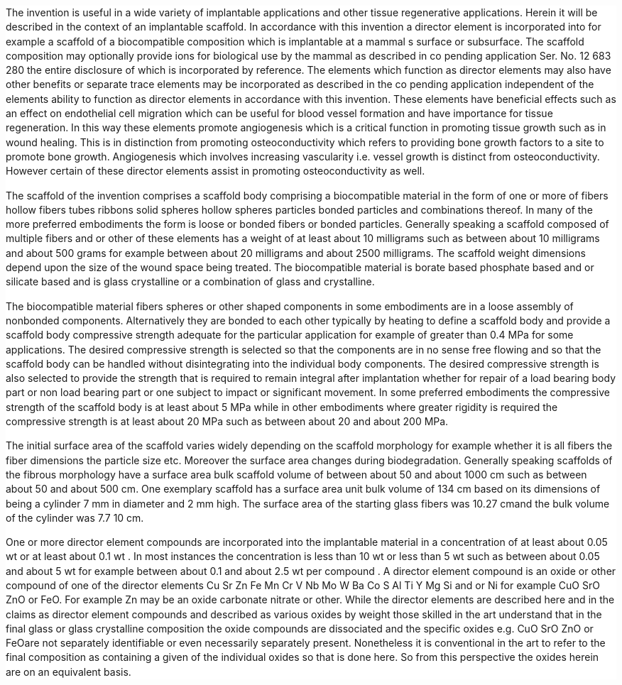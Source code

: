 The invention is useful in a wide variety of implantable applications and other tissue regenerative applications. Herein it will be described in the context of an implantable scaffold. In accordance with this invention a director element is incorporated into for example a scaffold of a biocompatible composition which is implantable at a mammal s surface or subsurface. The scaffold composition may optionally provide ions for biological use by the mammal as described in co pending application Ser. No. 12 683 280 the entire disclosure of which is incorporated by reference. The elements which function as director elements may also have other benefits or separate trace elements may be incorporated as described in the co pending application independent of the elements ability to function as director elements in accordance with this invention. These elements have beneficial effects such as an effect on endothelial cell migration which can be useful for blood vessel formation and have importance for tissue regeneration. In this way these elements promote angiogenesis which is a critical function in promoting tissue growth such as in wound healing. This is in distinction from promoting osteoconductivity which refers to providing bone growth factors to a site to promote bone growth. Angiogenesis which involves increasing vascularity i.e. vessel growth is distinct from osteoconductivity. However certain of these director elements assist in promoting osteoconductivity as well.

The scaffold of the invention comprises a scaffold body comprising a biocompatible material in the form of one or more of fibers hollow fibers tubes ribbons solid spheres hollow spheres particles bonded particles and combinations thereof. In many of the more preferred embodiments the form is loose or bonded fibers or bonded particles. Generally speaking a scaffold composed of multiple fibers and or other of these elements has a weight of at least about 10 milligrams such as between about 10 milligrams and about 500 grams for example between about 20 milligrams and about 2500 milligrams. The scaffold weight dimensions depend upon the size of the wound space being treated. The biocompatible material is borate based phosphate based and or silicate based and is glass crystalline or a combination of glass and crystalline.

The biocompatible material fibers spheres or other shaped components in some embodiments are in a loose assembly of nonbonded components. Alternatively they are bonded to each other typically by heating to define a scaffold body and provide a scaffold body compressive strength adequate for the particular application for example of greater than 0.4 MPa for some applications. The desired compressive strength is selected so that the components are in no sense free flowing and so that the scaffold body can be handled without disintegrating into the individual body components. The desired compressive strength is also selected to provide the strength that is required to remain integral after implantation whether for repair of a load bearing body part or non load bearing part or one subject to impact or significant movement. In some preferred embodiments the compressive strength of the scaffold body is at least about 5 MPa while in other embodiments where greater rigidity is required the compressive strength is at least about 20 MPa such as between about 20 and about 200 MPa.

The initial surface area of the scaffold varies widely depending on the scaffold morphology for example whether it is all fibers the fiber dimensions the particle size etc. Moreover the surface area changes during biodegradation. Generally speaking scaffolds of the fibrous morphology have a surface area bulk scaffold volume of between about 50 and about 1000 cm such as between about 50 and about 500 cm. One exemplary scaffold has a surface area unit bulk volume of 134 cm based on its dimensions of being a cylinder 7 mm in diameter and 2 mm high. The surface area of the starting glass fibers was 10.27 cmand the bulk volume of the cylinder was 7.7 10 cm.

One or more director element compounds are incorporated into the implantable material in a concentration of at least about 0.05 wt or at least about 0.1 wt . In most instances the concentration is less than 10 wt or less than 5 wt such as between about 0.05 and about 5 wt for example between about 0.1 and about 2.5 wt per compound . A director element compound is an oxide or other compound of one of the director elements Cu Sr Zn Fe Mn Cr V Nb Mo W Ba Co S Al Ti Y Mg Si and or Ni for example CuO SrO ZnO or FeO. For example Zn may be an oxide carbonate nitrate or other. While the director elements are described here and in the claims as director element compounds and described as various oxides by weight those skilled in the art understand that in the final glass or glass crystalline composition the oxide compounds are dissociated and the specific oxides e.g. CuO SrO ZnO or FeOare not separately identifiable or even necessarily separately present. Nonetheless it is conventional in the art to refer to the final composition as containing a given of the individual oxides so that is done here. So from this perspective the oxides herein are on an equivalent basis.
